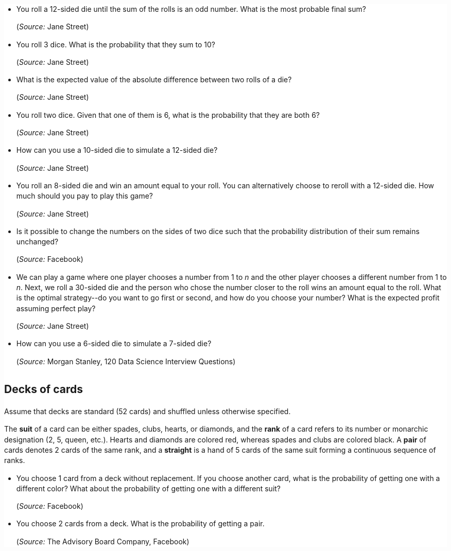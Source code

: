 * You roll a 12-sided die until the sum of the rolls is an odd number. What is the most probable final sum?

	(*Source:* Jane Street)

* You roll 3 dice. What is the probability that they sum to 10?

	(*Source:* Jane Street)

* What is the expected value of the absolute difference between two rolls of a die?

	(*Source:* Jane Street)

* You roll two dice. Given that one of them is 6, what is the probability that they are both 6?

	(*Source:* Jane Street)

* How can you use a 10-sided die to simulate a 12-sided die?

	(*Source:* Jane Street)

* You roll an 8-sided die and win an amount equal to your roll. You can alternatively choose to reroll with a 12-sided die. How much should you pay to play this game?

	(*Source:* Jane Street)

* Is it possible to change the numbers on the sides of two dice such that the probability distribution of their sum remains unchanged?

	(*Source:* Facebook)

* We can play a game where one player chooses a number from 1 to $n$ and the other player chooses a different number from 1 to $n$. Next, we roll a 30-sided die and the person who chose the number closer to the roll wins an amount equal to the roll. What is the optimal strategy--do you want to go first or second, and how do you choose your number? What is the expected profit assuming perfect play?

	(*Source:* Jane Street)

* How can you use a 6-sided die to simulate a 7-sided die?

	(*Source:* Morgan Stanley, 120 Data Science Interview Questions)

Decks of cards
--------------

Assume that decks are standard (52 cards) and shuffled unless otherwise specified.

The **suit** of a card can be either spades, clubs, hearts, or diamonds, and the **rank** of a card refers to its number or monarchic designation (2, 5, queen, etc.). Hearts and diamonds are colored red, whereas spades and clubs are colored black. A **pair** of cards denotes 2 cards of the same rank, and a **straight** is a hand of 5 cards of the same suit forming a continuous sequence of ranks.

* You choose 1 card from a deck without replacement. If you choose another card, what is the probability of getting one with a different color? What about the probability of getting one with a different suit?

	(*Source:* Facebook)

* You choose 2 cards from a deck. What is the probability of getting a pair.

	(*Source:* The Advisory Board Company, Facebook)

